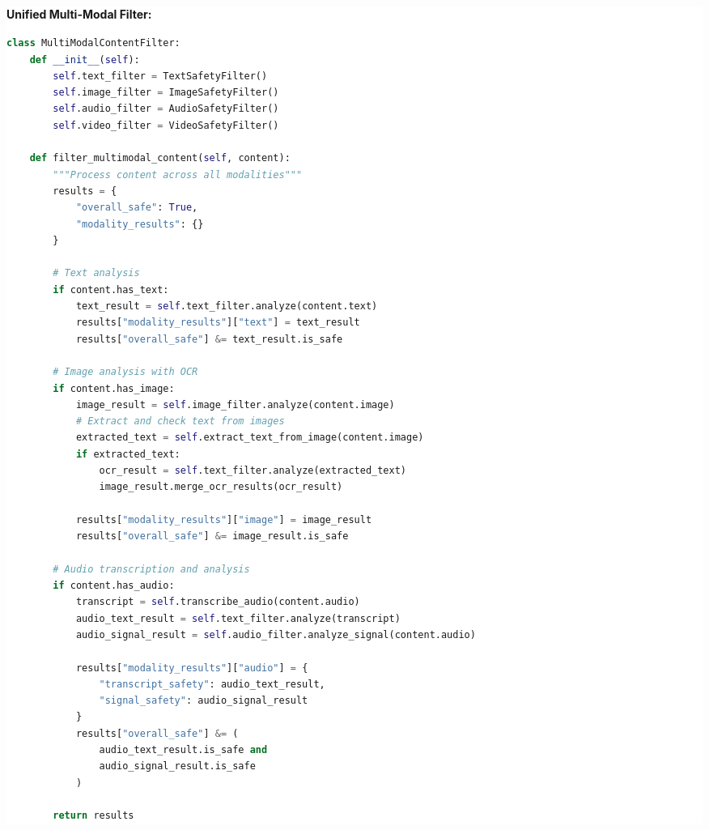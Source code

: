 **Unified Multi-Modal Filter:**
```python
class MultiModalContentFilter:
    def __init__(self):
        self.text_filter = TextSafetyFilter()
        self.image_filter = ImageSafetyFilter()
        self.audio_filter = AudioSafetyFilter()
        self.video_filter = VideoSafetyFilter()
        
    def filter_multimodal_content(self, content):
        """Process content across all modalities"""
        results = {
            "overall_safe": True,
            "modality_results": {}
        }
        
        # Text analysis
        if content.has_text:
            text_result = self.text_filter.analyze(content.text)
            results["modality_results"]["text"] = text_result
            results["overall_safe"] &= text_result.is_safe
        
        # Image analysis with OCR
        if content.has_image:
            image_result = self.image_filter.analyze(content.image)
            # Extract and check text from images
            extracted_text = self.extract_text_from_image(content.image)
            if extracted_text:
                ocr_result = self.text_filter.analyze(extracted_text)
                image_result.merge_ocr_results(ocr_result)
            
            results["modality_results"]["image"] = image_result
            results["overall_safe"] &= image_result.is_safe
        
        # Audio transcription and analysis
        if content.has_audio:
            transcript = self.transcribe_audio(content.audio)
            audio_text_result = self.text_filter.analyze(transcript)
            audio_signal_result = self.audio_filter.analyze_signal(content.audio)
            
            results["modality_results"]["audio"] = {
                "transcript_safety": audio_text_result,
                "signal_safety": audio_signal_result
            }
            results["overall_safe"] &= (
                audio_text_result.is_safe and 
                audio_signal_result.is_safe
            )
        
        return results
```
